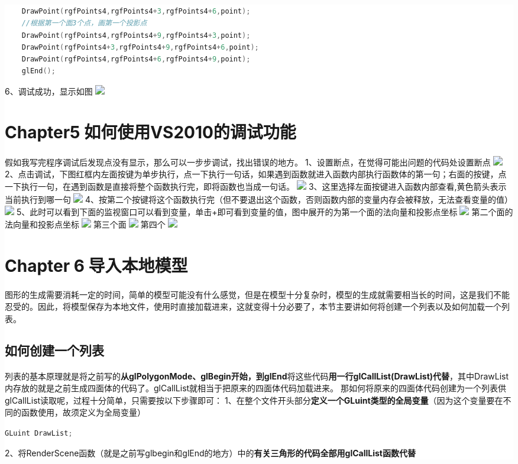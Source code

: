 ```c
	DrawPoint(rgfPoints4,rgfPoints4+3,rgfPoints4+6,point);
	//根据第一个面3个点，画第一个投影点
	DrawPoint(rgfPoints4,rgfPoints4+9,rgfPoints4+3,point);
	DrawPoint(rgfPoints4+3,rgfPoints4+9,rgfPoints4+6,point);
	DrawPoint(rgfPoints4,rgfPoints4+6,rgfPoints4+9,point);
	glEnd();
```
6、调试成功，显示如图
![](https://img.mahaofei.com/img/202112231003356-numerical-recipe-17.png)

#  Chapter5  如何使用VS2010的调试功能
 假如我写完程序调试后发现点没有显示，那么可以一步步调试，找出错误的地方。
 1、设置断点，在觉得可能出问题的代码处设置断点
![](https://img.mahaofei.com/img/202112231004361-numerical-recipe-18.png)
2、点击调试，下图红框内左面按键为单步执行，点一下执行一句话，如果遇到函数就进入函数内部执行函数体的第一句；右面的按键，点一下执行一句，在遇到函数是直接将整个函数执行完，即将函数也当成一句话。
![](https://img.mahaofei.com/img/202112231004424-numerical-recipe-19.png)
3、这里选择左面按键进入函数内部查看,黄色箭头表示当前执行到哪一句
![](https://img.mahaofei.com/img/202112231004146-numerical-recipe-20.png)
4、按第二个按键将这个函数执行完（但不要退出这个函数，否则函数内部的变量内存会被释放，无法查看变量的值）
![](https://img.mahaofei.com/img/202112231005406-numerical-recipe-21.png)
5、此时可以看到下面的监视窗口可以看到变量，单击+即可看到变量的值，图中展开的为第一个面的法向量和投影点坐标
![](https://img.mahaofei.com/img/202112231005488-numerical-recipe-22.png)
第二个面的法向量和投影点坐标
![](https://img.mahaofei.com/img/202112231005139-numerical-recipe-23.png)
第三个面
![](https://img.mahaofei.com/img/202112231006139-numerical-recipe-24.png)
第四个
![](https://img.mahaofei.com/img/202112231006058-numerical-recipe-25.png)

#  Chapter 6  导入本地模型
图形的生成需要消耗一定的时间，简单的模型可能没有什么感觉，但是在模型十分复杂时，模型的生成就需要相当长的时间，这是我们不能忍受的。因此，将模型保存为本地文件，使用时直接加载进来，这就变得十分必要了，本节主要讲如何将创建一个列表以及如何加载一个列表。
##  如何创建一个列表
列表的基本原理就是将之前写的**从glPolygonMode、glBegin开始，到glEnd**将这些代码**用一行glCallList(DrawList)代替**，其中DrawList内存放的就是之前生成四面体的代码了。glCallList就相当于把原来的四面体代码加载进来。
那如何将原来的四面体代码创建为一个列表供glCallList读取呢，过程十分简单，只需要按以下步骤即可：
1、在整个文件开头部分**定义一个GLuint类型的全局变量**（因为这个变量要在不同的函数使用，故须定义为全局变量）
```c
GLuint DrawList;
```
2、将RenderScene函数（就是之前写glbegin和glEnd的地方）中的**有关三角形的代码全部用glCallList函数代替**
